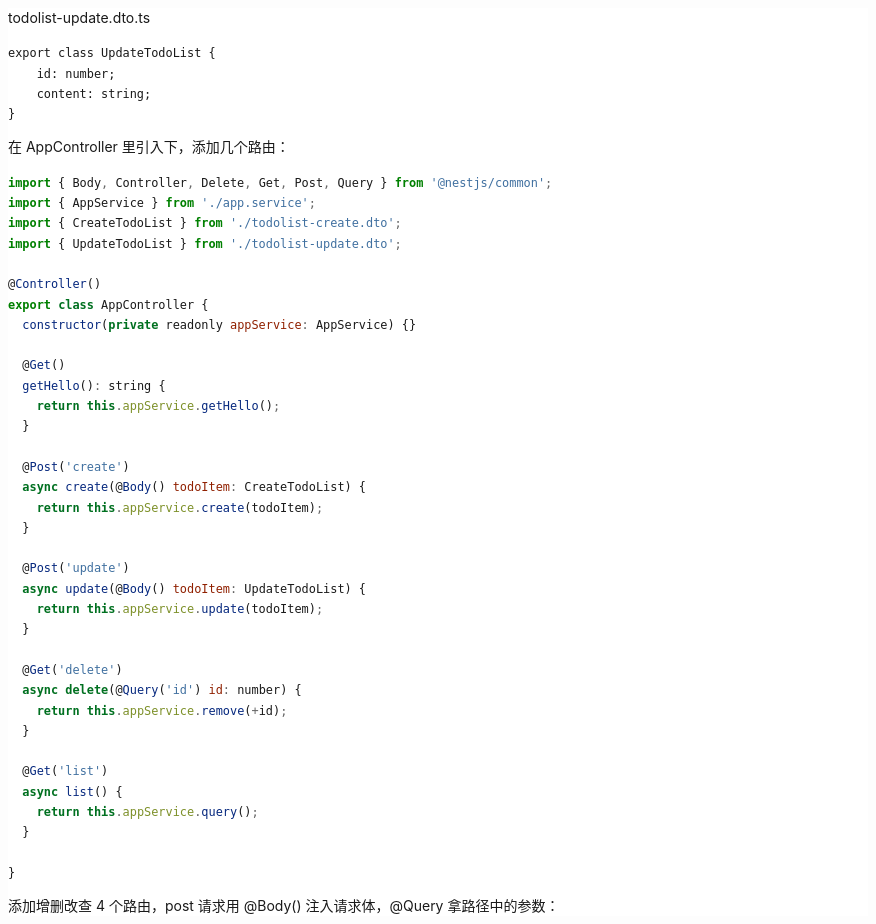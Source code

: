 todolist-update.dto.ts

```
export class UpdateTodoList {
    id: number;
    content: string;
}
```
在 AppController 里引入下，添加几个路由：

```javascript
import { Body, Controller, Delete, Get, Post, Query } from '@nestjs/common';
import { AppService } from './app.service';
import { CreateTodoList } from './todolist-create.dto';
import { UpdateTodoList } from './todolist-update.dto';

@Controller()
export class AppController {
  constructor(private readonly appService: AppService) {}

  @Get()
  getHello(): string {
    return this.appService.getHello();
  }

  @Post('create')
  async create(@Body() todoItem: CreateTodoList) {
    return this.appService.create(todoItem);
  }

  @Post('update')
  async update(@Body() todoItem: UpdateTodoList) {
    return this.appService.update(todoItem);
  }

  @Get('delete')
  async delete(@Query('id') id: number) {
    return this.appService.remove(+id);
  }

  @Get('list')
  async list() {
    return this.appService.query();
  }

}
```
添加增删改查 4 个路由，post 请求用 @Body() 注入请求体，@Query 拿路径中的参数：
